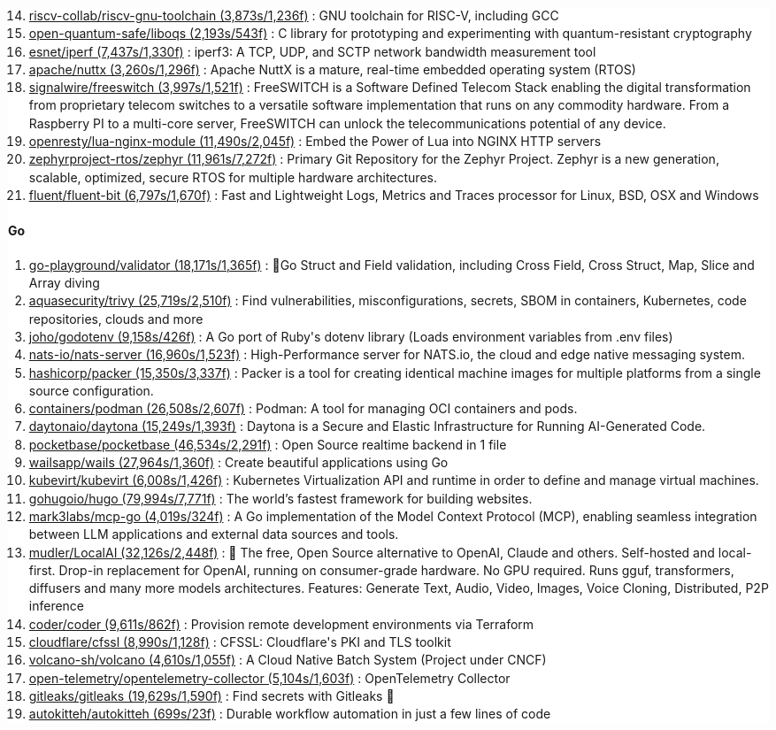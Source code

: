 14. [riscv-collab/riscv-gnu-toolchain (3,873s/1,236f)](https://github.com/riscv-collab/riscv-gnu-toolchain) : GNU toolchain for RISC-V, including GCC
15. [open-quantum-safe/liboqs (2,193s/543f)](https://github.com/open-quantum-safe/liboqs) : C library for prototyping and experimenting with quantum-resistant cryptography
16. [esnet/iperf (7,437s/1,330f)](https://github.com/esnet/iperf) : iperf3: A TCP, UDP, and SCTP network bandwidth measurement tool
17. [apache/nuttx (3,260s/1,296f)](https://github.com/apache/nuttx) : Apache NuttX is a mature, real-time embedded operating system (RTOS)
18. [signalwire/freeswitch (3,997s/1,521f)](https://github.com/signalwire/freeswitch) : FreeSWITCH is a Software Defined Telecom Stack enabling the digital transformation from proprietary telecom switches to a versatile software implementation that runs on any commodity hardware. From a Raspberry PI to a multi-core server, FreeSWITCH can unlock the telecommunications potential of any device.
19. [openresty/lua-nginx-module (11,490s/2,045f)](https://github.com/openresty/lua-nginx-module) : Embed the Power of Lua into NGINX HTTP servers
20. [zephyrproject-rtos/zephyr (11,961s/7,272f)](https://github.com/zephyrproject-rtos/zephyr) : Primary Git Repository for the Zephyr Project. Zephyr is a new generation, scalable, optimized, secure RTOS for multiple hardware architectures.
21. [fluent/fluent-bit (6,797s/1,670f)](https://github.com/fluent/fluent-bit) : Fast and Lightweight Logs, Metrics and Traces processor for Linux, BSD, OSX and Windows

#### Go
1. [go-playground/validator (18,171s/1,365f)](https://github.com/go-playground/validator) : 💯Go Struct and Field validation, including Cross Field, Cross Struct, Map, Slice and Array diving
2. [aquasecurity/trivy (25,719s/2,510f)](https://github.com/aquasecurity/trivy) : Find vulnerabilities, misconfigurations, secrets, SBOM in containers, Kubernetes, code repositories, clouds and more
3. [joho/godotenv (9,158s/426f)](https://github.com/joho/godotenv) : A Go port of Ruby's dotenv library (Loads environment variables from .env files)
4. [nats-io/nats-server (16,960s/1,523f)](https://github.com/nats-io/nats-server) : High-Performance server for NATS.io, the cloud and edge native messaging system.
5. [hashicorp/packer (15,350s/3,337f)](https://github.com/hashicorp/packer) : Packer is a tool for creating identical machine images for multiple platforms from a single source configuration.
6. [containers/podman (26,508s/2,607f)](https://github.com/containers/podman) : Podman: A tool for managing OCI containers and pods.
7. [daytonaio/daytona (15,249s/1,393f)](https://github.com/daytonaio/daytona) : Daytona is a Secure and Elastic Infrastructure for Running AI-Generated Code.
8. [pocketbase/pocketbase (46,534s/2,291f)](https://github.com/pocketbase/pocketbase) : Open Source realtime backend in 1 file
9. [wailsapp/wails (27,964s/1,360f)](https://github.com/wailsapp/wails) : Create beautiful applications using Go
10. [kubevirt/kubevirt (6,008s/1,426f)](https://github.com/kubevirt/kubevirt) : Kubernetes Virtualization API and runtime in order to define and manage virtual machines.
11. [gohugoio/hugo (79,994s/7,771f)](https://github.com/gohugoio/hugo) : The world’s fastest framework for building websites.
12. [mark3labs/mcp-go (4,019s/324f)](https://github.com/mark3labs/mcp-go) : A Go implementation of the Model Context Protocol (MCP), enabling seamless integration between LLM applications and external data sources and tools.
13. [mudler/LocalAI (32,126s/2,448f)](https://github.com/mudler/LocalAI) : 🤖 The free, Open Source alternative to OpenAI, Claude and others. Self-hosted and local-first. Drop-in replacement for OpenAI, running on consumer-grade hardware. No GPU required. Runs gguf, transformers, diffusers and many more models architectures. Features: Generate Text, Audio, Video, Images, Voice Cloning, Distributed, P2P inference
14. [coder/coder (9,611s/862f)](https://github.com/coder/coder) : Provision remote development environments via Terraform
15. [cloudflare/cfssl (8,990s/1,128f)](https://github.com/cloudflare/cfssl) : CFSSL: Cloudflare's PKI and TLS toolkit
16. [volcano-sh/volcano (4,610s/1,055f)](https://github.com/volcano-sh/volcano) : A Cloud Native Batch System (Project under CNCF)
17. [open-telemetry/opentelemetry-collector (5,104s/1,603f)](https://github.com/open-telemetry/opentelemetry-collector) : OpenTelemetry Collector
18. [gitleaks/gitleaks (19,629s/1,590f)](https://github.com/gitleaks/gitleaks) : Find secrets with Gitleaks 🔑
19. [autokitteh/autokitteh (699s/23f)](https://github.com/autokitteh/autokitteh) : Durable workflow automation in just a few lines of code
